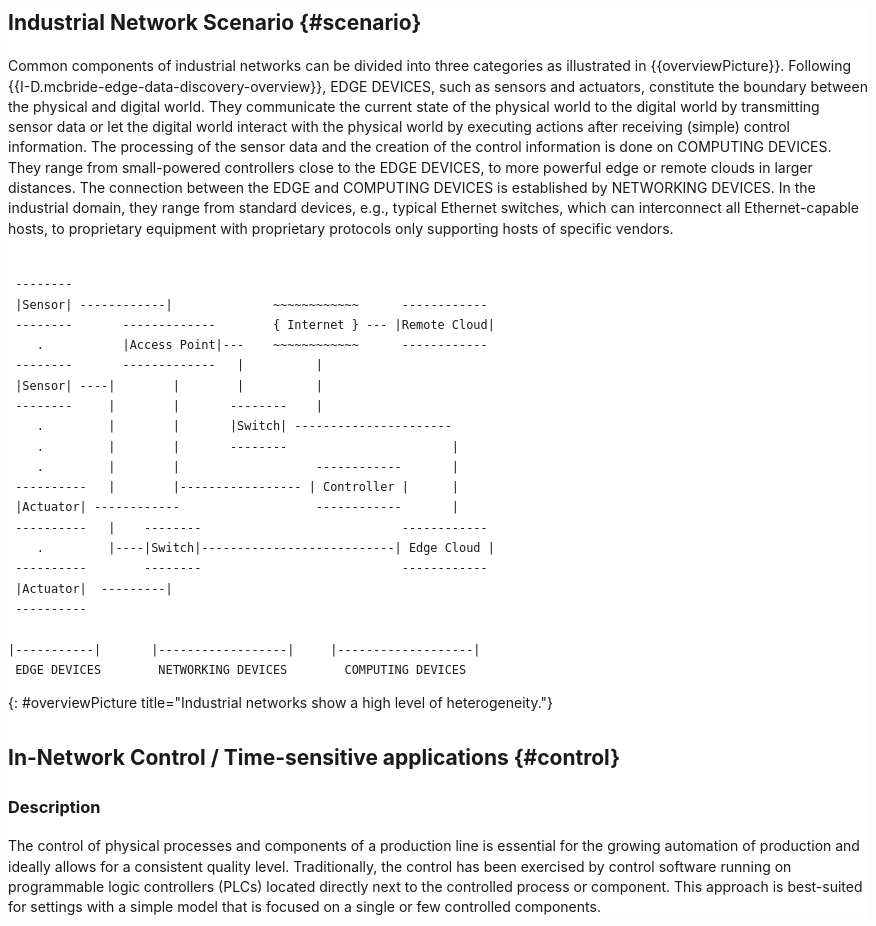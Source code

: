 ## Industrial Network Scenario {#scenario}
Common components of industrial networks can be divided into three categories as illustrated in {{overviewPicture}}.
Following {{I-D.mcbride-edge-data-discovery-overview}}, EDGE DEVICES, such as sensors and actuators, constitute the boundary between the physical and digital world.
They communicate the current state of the physical world to the digital world by transmitting sensor data or let the digital world interact with the physical world by executing actions after receiving (simple) control information.
The processing of the sensor data and the creation of the control information is done on COMPUTING DEVICES.
They range from small-powered controllers close to the EDGE DEVICES, to more powerful edge or remote clouds in larger distances.
The connection between the EDGE and COMPUTING DEVICES is established by NETWORKING DEVICES.
In the industrial domain, they range from standard devices, e.g., typical Ethernet switches, which can interconnect all Ethernet-capable hosts, to proprietary equipment with proprietary protocols only supporting hosts of specific vendors.

~~~~~~~~~~

 -------- 
 |Sensor| ------------|              ~~~~~~~~~~~~      ------------
 --------       -------------        { Internet } --- |Remote Cloud|
    .           |Access Point|---    ~~~~~~~~~~~~      ------------
 --------       -------------   |          |
 |Sensor| ----|        |        |          |
 --------     |        |       --------    |
    .         |        |       |Switch| ----------------------
    .         |        |       --------                       |
    .         |        |                   ------------       |
 ----------   |        |----------------- | Controller |      |
 |Actuator| ------------                   ------------       |   
 ----------   |    --------                            ------------
    .         |----|Switch|---------------------------| Edge Cloud |
 ----------        --------                            ------------
 |Actuator|  ---------|
 ----------             
           
|-----------|       |------------------|     |-------------------|
 EDGE DEVICES        NETWORKING DEVICES        COMPUTING DEVICES
~~~~~~~~~~
{: #overviewPicture title="Industrial networks show a high level of heterogeneity."}

 

## In-Network Control / Time-sensitive applications {#control}

### Description
The control of physical processes and components of a production line is essential for the growing automation of production and ideally allows for a consistent quality level.
Traditionally, the control has been exercised by control software running on programmable logic controllers (PLCs) located directly next to the controlled process or component.
This approach is best-suited for settings with a simple model that is focused on a single or few controlled components.

